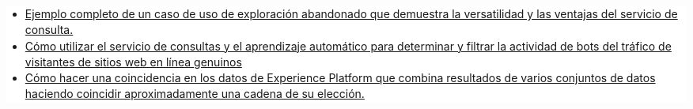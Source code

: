 * [Ejemplo completo de un caso de uso de exploración abandonado que demuestra la versatilidad y las ventajas del servicio de consulta.](./abandoned-browse.md)
* [Cómo utilizar el servicio de consultas y el aprendizaje automático para determinar y filtrar la actividad de bots del tráfico de visitantes de sitios web en línea genuinos](./bot-filtering.md)
* [Cómo hacer una coincidencia en los datos de Experience Platform que combina resultados de varios conjuntos de datos haciendo coincidir aproximadamente una cadena de su elección.](./fuzzy-match.md)




